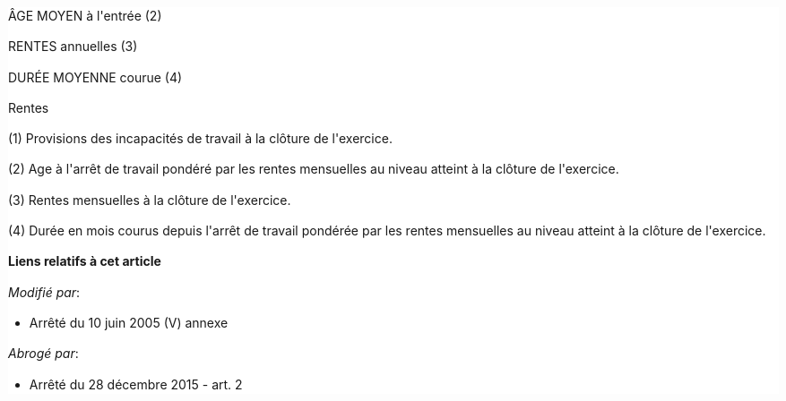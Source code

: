 ÂGE MOYEN à l'entrée (2)

</td>
      <td width="102">

RENTES annuelles (3)

</td>
      <td width="102">

DURÉE MOYENNE courue (4)

</td>
    </tr>
    <tr>
      <td valign="top" width="102">

Rentes

</td>
      <td width="102" valign="top">
      </td><td valign="top" width="102">
      </td><td width="102" valign="top">
      </td><td valign="top" width="102">
      </td><td valign="top" width="102">
    </td></tr>
    <tr>
      <td valign="top" colspan="6" width="614">

(1) Provisions des incapacités de travail à la clôture de l'exercice.

(2) Age à l'arrêt de travail pondéré par les rentes mensuelles au niveau atteint à la clôture de l'exercice.

(3) Rentes mensuelles à la clôture de l'exercice.

(4) Durée en mois courus depuis l'arrêt de travail pondérée par les rentes mensuelles au niveau atteint à la clôture de
l'exercice.

</td>
    </tr>
  </tbody>
</table>

**Liens relatifs à cet article**

_Modifié par_:

  - Arrêté du 10 juin 2005 (V) annexe

_Abrogé par_:

  - Arrêté du 28 décembre 2015 - art. 2

